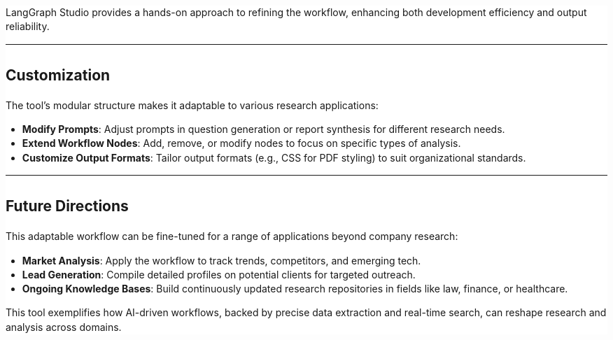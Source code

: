 LangGraph Studio provides a hands-on approach to refining the workflow, enhancing both development efficiency and output reliability.

---

## Customization

The tool’s modular structure makes it adaptable to various research applications:

- **Modify Prompts**: Adjust prompts in question generation or report synthesis for different research needs.
- **Extend Workflow Nodes**: Add, remove, or modify nodes to focus on specific types of analysis.
- **Customize Output Formats**: Tailor output formats (e.g., CSS for PDF styling) to suit organizational standards.

---

## Future Directions

This adaptable workflow can be fine-tuned for a range of applications beyond company research:

- **Market Analysis**: Apply the workflow to track trends, competitors, and emerging tech.
- **Lead Generation**: Compile detailed profiles on potential clients for targeted outreach.
- **Ongoing Knowledge Bases**: Build continuously updated research repositories in fields like law, finance, or healthcare.

This tool exemplifies how AI-driven workflows, backed by precise data extraction and real-time search, can reshape research and analysis across domains.